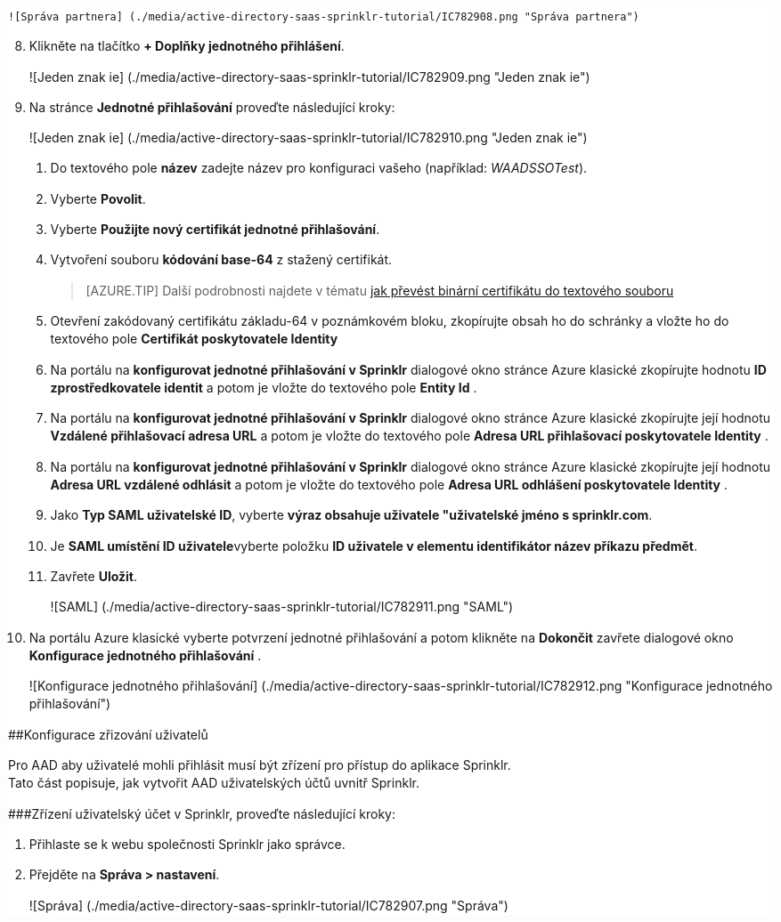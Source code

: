     ![Správa partnera] (./media/active-directory-saas-sprinklr-tutorial/IC782908.png "Správa partnera")

8.  Klikněte na tlačítko **+ Doplňky jednotného přihlášení**.

    ![Jeden znak ie] (./media/active-directory-saas-sprinklr-tutorial/IC782909.png "Jeden znak ie")

9.  Na stránce **Jednotné přihlašování** proveďte následující kroky:

    ![Jeden znak ie] (./media/active-directory-saas-sprinklr-tutorial/IC782910.png "Jeden znak ie")

    1.  Do textového pole **název** zadejte název pro konfiguraci vašeho (například: *WAADSSOTest*).
    2.  Vyberte **Povolit**.
    3.  Vyberte **Použijte nový certifikát jednotné přihlašování**.
    4.  Vytvoření souboru **kódování base-64** z stažený certifikát.  

        >[AZURE.TIP] Další podrobnosti najdete v tématu [jak převést binární certifikátu do textového souboru](http://youtu.be/PlgrzUZ-Y1o)

    5.  Otevření zakódovaný certifikátu základu-64 v poznámkovém bloku, zkopírujte obsah ho do schránky a vložte ho do textového pole **Certifikát poskytovatele Identity**
    6.  Na portálu na **konfigurovat jednotné přihlašování v Sprinklr** dialogové okno stránce Azure klasické zkopírujte hodnotu **ID zprostředkovatele identit** a potom je vložte do textového pole **Entity Id** .
    7.  Na portálu na **konfigurovat jednotné přihlašování v Sprinklr** dialogové okno stránce Azure klasické zkopírujte její hodnotu **Vzdálené přihlašovací adresa URL** a potom je vložte do textového pole **Adresa URL přihlašovací poskytovatele Identity** .
    8.  Na portálu na **konfigurovat jednotné přihlašování v Sprinklr** dialogové okno stránce Azure klasické zkopírujte její hodnotu **Adresa URL vzdálené odhlásit** a potom je vložte do textového pole **Adresa URL odhlášení poskytovatele Identity** .
    9.  Jako **Typ SAML uživatelské ID**, vyberte **výraz obsahuje uživatele "uživatelské jméno s sprinklr.com**.
    10. Je **SAML umístění ID uživatele**vyberte položku **ID uživatele v elementu identifikátor název příkazu předmět**.
    11. Zavřete **Uložit**.

        ![SAML] (./media/active-directory-saas-sprinklr-tutorial/IC782911.png "SAML")

10. Na portálu Azure klasické vyberte potvrzení jednotné přihlašování a potom klikněte na **Dokončit** zavřete dialogové okno **Konfigurace jednotného přihlašování** .

    ![Konfigurace jednotného přihlašování] (./media/active-directory-saas-sprinklr-tutorial/IC782912.png "Konfigurace jednotného přihlašování")

##<a name="configuring-user-provisioning"></a>Konfigurace zřizování uživatelů
  
Pro AAD aby uživatelé mohli přihlásit musí být zřízení pro přístup do aplikace Sprinklr.  
Tato část popisuje, jak vytvořit AAD uživatelských účtů uvnitř Sprinklr.

###<a name="to-provision-a-user-account-in-sprinklr-perform-the-following-steps"></a>Zřízení uživatelský účet v Sprinklr, proveďte následující kroky:

1.  Přihlaste se k webu společnosti Sprinklr jako správce.

2.  Přejděte na **Správa \> nastavení**.

    ![Správa] (./media/active-directory-saas-sprinklr-tutorial/IC782907.png "Správa")
